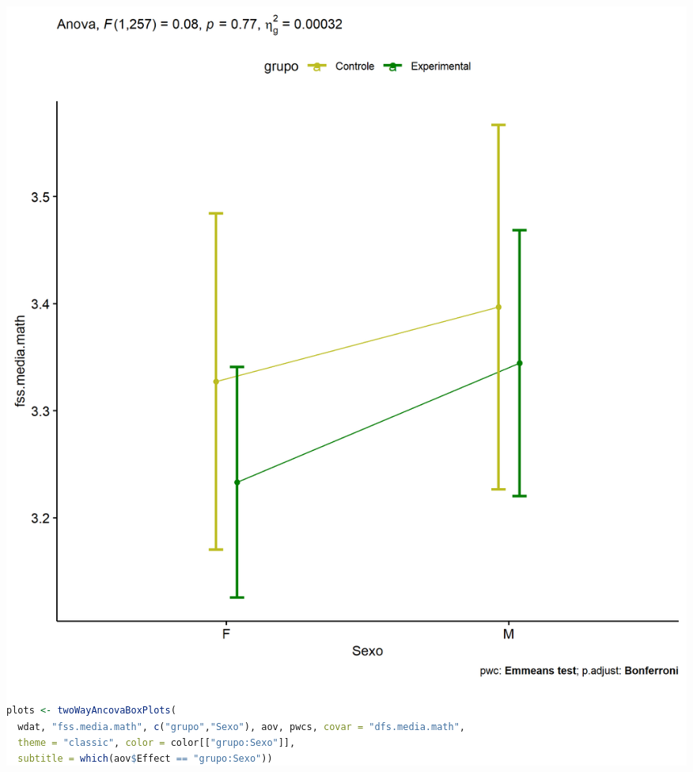 ![](aov-wordgen-flow.math-Serie-8-ano_files/figure-gfm/unnamed-chunk-43-1.png)

``` r
plots <- twoWayAncovaBoxPlots(
  wdat, "fss.media.math", c("grupo","Sexo"), aov, pwcs, covar = "dfs.media.math",
  theme = "classic", color = color[["grupo:Sexo"]],
  subtitle = which(aov$Effect == "grupo:Sexo"))
```
